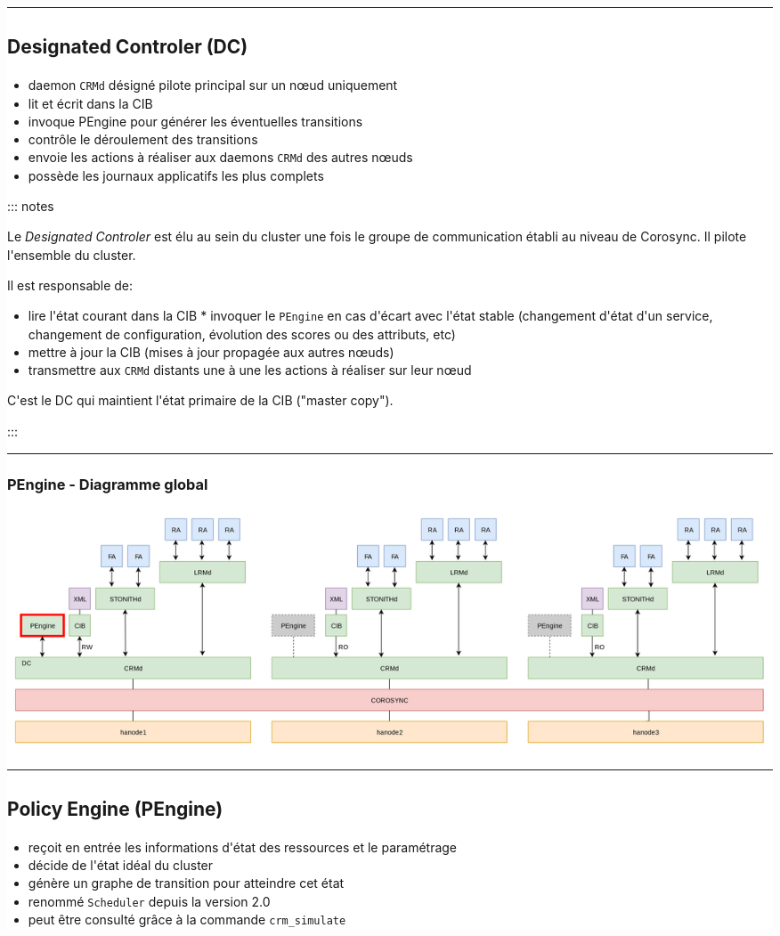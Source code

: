 -----

## Designated Controler (DC)

* daemon `CRMd` désigné pilote principal sur un nœud uniquement
* lit et écrit dans la CIB
* invoque PEngine pour générer les éventuelles transitions
* contrôle le déroulement des transitions
* envoie les actions à réaliser aux daemons `CRMd` des autres nœuds
* possède les journaux applicatifs les plus complets

::: notes

Le *Designated Controler* est élu au sein du cluster une fois le groupe de communication
établi au niveau de Corosync. Il pilote l'ensemble du cluster.

Il est responsable de:

* lire l'état courant dans la CIB * invoquer le `PEngine` en cas d'écart avec l'état
  stable (changement d'état d'un service, changement de configuration, évolution des
  scores ou des attributs, etc)
* mettre à jour la CIB (mises à jour propagée aux autres nœuds)
* transmettre aux `CRMd` distants une à une les actions à réaliser sur leur nœud

C'est le DC qui maintient l'état primaire de la CIB ("master copy").

:::

-----

### PEngine - Diagramme global

![Diagramme PEngine](medias/pcmk-archi-pengine.png)

-----

## Policy Engine (PEngine)

* reçoit en entrée les informations d'état des ressources et le paramétrage
* décide de l'état idéal du cluster
* génère un graphe de transition pour atteindre cet état
* renommé `Scheduler` depuis la version 2.0
* peut être consulté grâce à la commande `crm_simulate`
